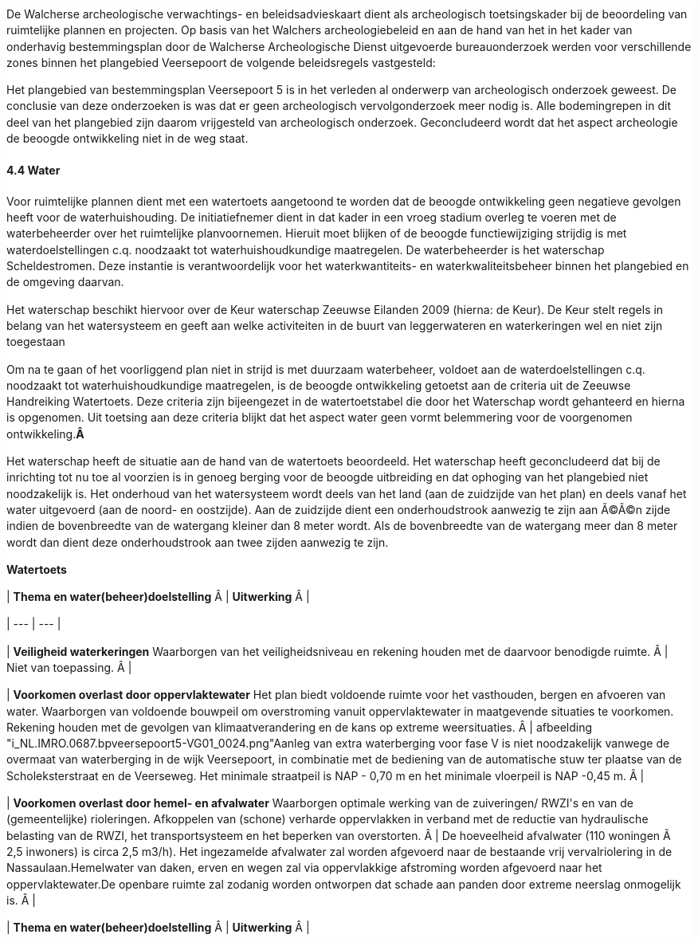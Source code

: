 De Walcherse archeologische verwachtings\- en beleidsadvieskaart dient als archeologisch toetsingskader bij de beoordeling van ruimtelijke plannen en projecten. Op basis van het Walchers archeologiebeleid en aan de hand van het in het kader van onderhavig bestemmingsplan door de Walcherse Archeologische Dienst uitgevoerde bureauonderzoek werden voor verschillende zones binnen het plangebied Veersepoort de volgende beleidsregels vastgesteld:

Het plangebied van bestemmingsplan Veersepoort 5 is in het verleden al onderwerp van archeologisch onderzoek geweest. De conclusie van deze onderzoeken is was dat er geen archeologisch vervolgonderzoek meer nodig is. Alle bodemingrepen in dit deel van het plangebied zijn daarom vrijgesteld van archeologisch onderzoek. Geconcludeerd wordt dat het aspect archeologie de beoogde ontwikkeling niet in de weg staat.

#### 4\.4 Water

Voor ruimtelijke plannen dient met een watertoets aangetoond te worden dat de beoogde ontwikkeling geen negatieve gevolgen heeft voor de waterhuishouding. De initiatiefnemer dient in dat kader in een vroeg stadium overleg te voeren met de waterbeheerder over het ruimtelijke planvoornemen. Hieruit moet blijken of de beoogde functiewijziging strijdig is met waterdoelstellingen c.q. noodzaakt tot waterhuishoudkundige maatregelen. De waterbeheerder is het waterschap Scheldestromen. Deze instantie is verantwoordelijk voor het waterkwantiteits\- en waterkwaliteitsbeheer binnen het plangebied en de omgeving daarvan.

Het waterschap beschikt hiervoor over de Keur waterschap Zeeuwse Eilanden 2009 (hierna: de Keur). De Keur stelt regels in belang van het watersysteem en geeft aan welke activiteiten in de buurt van leggerwateren en waterkeringen wel en niet zijn toegestaan

Om na te gaan of het voorliggend plan niet in strijd is met duurzaam waterbeheer, voldoet aan de waterdoelstellingen c.q. noodzaakt tot waterhuishoudkundige maatregelen, is de beoogde ontwikkeling getoetst aan de criteria uit de Zeeuwse Handreiking Watertoets. Deze criteria zijn bijeengezet in de watertoetstabel die door het Waterschap wordt gehanteerd en hierna is opgenomen. Uit toetsing aan deze criteria blijkt dat het aspect water geen vormt belemmering voor de voorgenomen ontwikkeling.**Â**

Het waterschap heeft de situatie aan de hand van de watertoets beoordeeld. Het waterschap heeft geconcludeerd dat bij de inrichting tot nu toe al voorzien is in genoeg berging voor de beoogde uitbreiding en dat ophoging van het plangebied niet noodzakelijk is. Het onderhoud van het watersysteem wordt deels van het land (aan de zuidzijde van het plan) en deels vanaf het water uitgevoerd (aan de noord\- en oostzijde). Aan de zuidzijde dient een onderhoudstrook aanwezig te zijn aan Ã©Ã©n zijde indien de bovenbreedte van de watergang kleiner dan 8 meter wordt. Als de bovenbreedte van de watergang meer dan 8 meter wordt dan dient deze onderhoudstrook aan twee zijden aanwezig te zijn.

**Watertoets**

| **Thema en water(beheer)doelstelling**   Â | **Uitwerking**    Â |

| --- | --- |

| **Veiligheid waterkeringen** Waarborgen van het veiligheidsniveau en rekening houden met de daarvoor benodigde ruimte.   Â | Niet van toepassing.   Â |

| **Voorkomen overlast door oppervlaktewater** Het plan biedt voldoende ruimte voor het vasthouden, bergen en afvoeren van water. Waarborgen van voldoende bouwpeil om overstroming vanuit oppervlaktewater in maatgevende situaties te voorkomen. Rekening houden met de gevolgen van klimaatverandering en de kans op extreme weersituaties.   Â | afbeelding "i_NL.IMRO.0687.bpveersepoort5-VG01_0024.png"Aanleg van extra waterberging voor fase V is niet noodzakelijk vanwege de overmaat van waterberging in de wijk Veersepoort, in combinatie met de bediening van de automatische stuw ter plaatse van de Scholeksterstraat en de Veerseweg.  Het minimale straatpeil is NAP \- 0,70 m en het minimale vloerpeil is NAP \-0,45 m.   Â |

| **Voorkomen overlast door hemel\- en afvalwater** Waarborgen optimale werking van de zuiveringen/ RWZI's en van de (gemeentelijke) rioleringen. Afkoppelen van (schone) verharde oppervlakken in verband met de reductie van hydraulische belasting van de RWZI, het transportsysteem en het beperken van overstorten.    Â | De hoeveelheid afvalwater (110 woningen Ã  2,5 inwoners) is circa 2,5 m3/h). Het ingezamelde afvalwater zal worden afgevoerd naar de bestaande vrij vervalriolering in de Nassaulaan.Hemelwater van daken, erven en wegen zal via oppervlakkige afstroming worden afgevoerd naar het oppervlaktewater.De openbare ruimte zal zodanig worden ontworpen dat schade aan panden door extreme neerslag onmogelijk is.   Â |

| **Thema en water(beheer)doelstelling**   Â | **Uitwerking**   Â |
